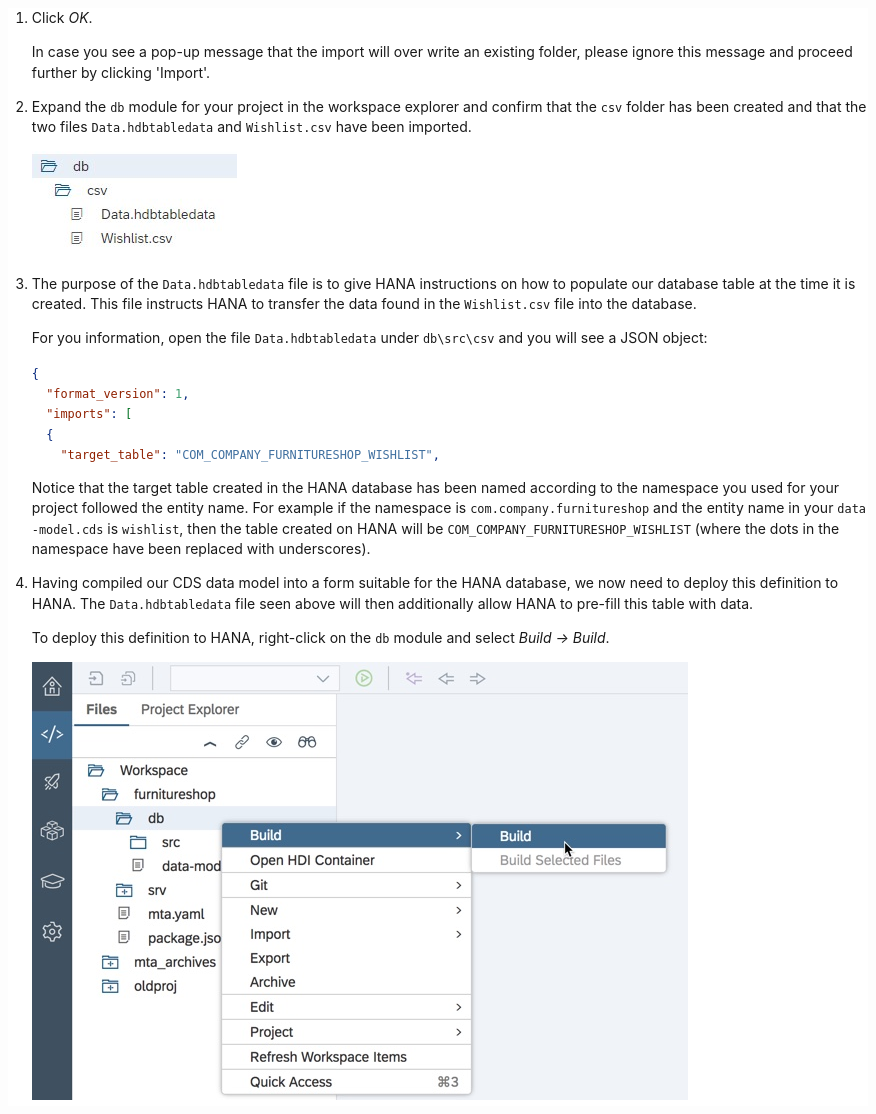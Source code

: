 1. Click _OK_.

    In case you see a pop-up message that the import will over write an existing folder, please ignore this message and proceed further by clicking 'Import'.

1. Expand the `db` module for your project in the workspace explorer and confirm that the `csv` folder has been created and that the two files `Data.hdbtabledata` and `Wishlist.csv` have been imported.

    ![imported](images/Exercise1_10_imported_files.jpg)
    
1. The purpose of the `Data.hdbtabledata` file is to give HANA instructions on how to populate our database table at the time it is created.  This file instructs HANA to transfer the data found in the `Wishlist.csv` file into the database.

    For you information, open the file `Data.hdbtabledata` under `db\src\csv` and you will see a JSON object:

    ```json
    {
      "format_version": 1,
      "imports": [
      {
        "target_table": "COM_COMPANY_FURNITURESHOP_WISHLIST",
    ```

    Notice that the target table created in the HANA database has been named according to the namespace you used for your project followed the entity name. For example if the namespace is `com.company.furnitureshop` and the entity name in your `data-model.cds` is `wishlist`, then the table created on HANA will be `COM_COMPANY_FURNITURESHOP_WISHLIST` (where the dots in the namespace have been replaced with underscores).

1. Having compiled our CDS data model into a form suitable for the HANA database, we now need to deploy this definition to HANA. The `Data.hdbtabledata` file seen above will then additionally allow HANA to pre-fill this table with data.

    To deploy this definition to HANA, right-click on the `db` module and select _Build -> Build_.

    ![Project Name](images/Exercise1_11_build_db1.jpg)
